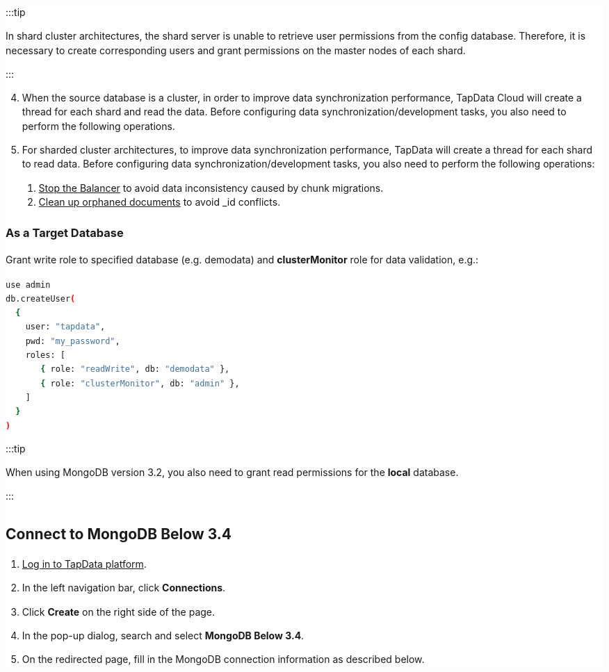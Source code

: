    :::tip

   In shard cluster architectures, the shard server is unable to retrieve user permissions from the config database. Therefore, it is necessary to create corresponding users and grant permissions on the master nodes of each shard.

   :::

4. When the source database is a cluster, in order to improve data synchronization performance, TapData Cloud will create a thread for each shard and read the data. Before configuring data synchronization/development tasks, you also need to perform the following operations.

5. For sharded cluster architectures, to improve data synchronization performance, TapData will create a thread for each shard to read data. Before configuring data synchronization/development tasks, you also need to perform the following operations:

   1. [Stop the Balancer](https://www.mongodb.com/docs/manual/reference/method/sh.stopBalancer/) to avoid data inconsistency caused by chunk migrations.
   2. [Clean up orphaned documents](https://www.mongodb.com/docs/manual/reference/command/cleanupOrphaned/) to avoid _id conflicts.

### As a Target Database

Grant write role to specified database (e.g. demodata) and **clusterMonitor** role for data validation, e.g.:

```bash
use admin
db.createUser(
  {
    user: "tapdata",
    pwd: "my_password",
    roles: [
       { role: "readWrite", db: "demodata" },
       { role: "clusterMonitor", db: "admin" },
    ]
  }
)
```

:::tip

When using MongoDB version 3.2, you also need to grant read permissions for the **local** database.

:::

## Connect to MongoDB Below 3.4

1. [Log in to TapData platform](../../user-guide/log-in.md).

2. In the left navigation bar, click **Connections**.

3. Click **Create** on the right side of the page.

4. In the pop-up dialog, search and select **MongoDB Below 3.4**.

5. On the redirected page, fill in the MongoDB connection information as described below.
